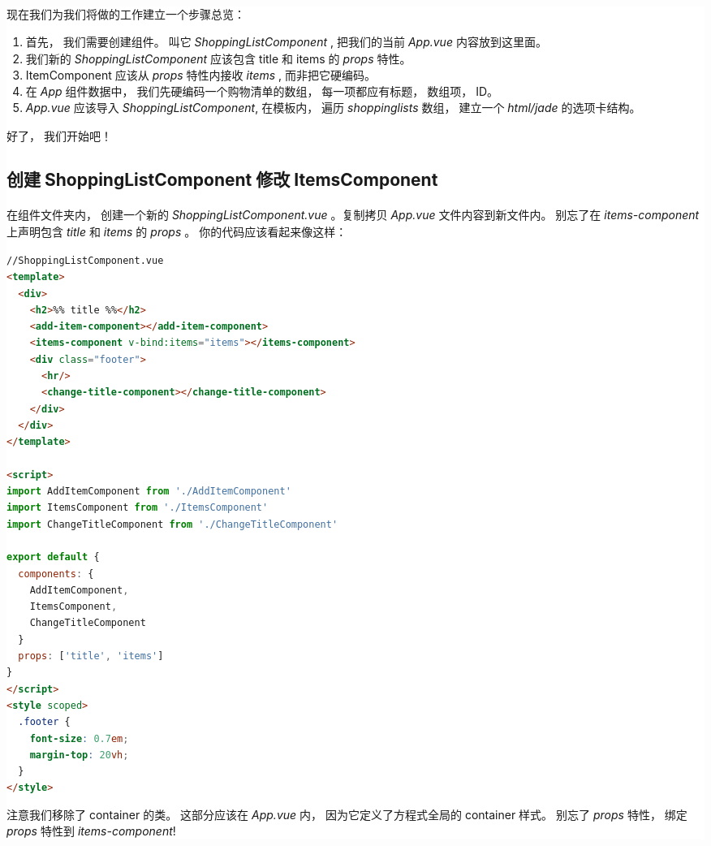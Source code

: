 现在我们为我们将做的工作建立一个步骤总览：
1. 首先， 我们需要创建组件。 叫它 *ShoppingListComponent* , 把我们的当前 *App.vue* 内容放到这里面。
2. 我们新的 *ShoppingListComponent* 应该包含 title 和 items 的 *props* 特性。
3. ItemComponent 应该从 *props* 特性内接收 *items* , 而非把它硬编码。
4. 在 *App* 组件数据中， 我们先硬编码一个购物清单的数组， 每一项都应有标题， 数组项， ID。
5. *App.vue* 应该导入 *ShoppingListComponent*, 在模板内， 遍历 *shoppinglists* 数组， 建立一个 *html/jade* 的选项卡结构。

好了， 我们开始吧！

## 创建 ShoppingListComponent 修改 ItemsComponent

在组件文件夹内， 创建一个新的 *ShoppingListComponent.vue* 。复制拷贝 *App.vue* 文件内容到新文件内。 别忘了在 *items-component* 上声明包含 *title* 和 *items* 的 *props* 。 你的代码应该看起来像这样：

```html
//ShoppingListComponent.vue
<template>
  <div>
    <h2>%% title %%</h2>
    <add-item-component></add-item-component>
    <items-component v-bind:items="items"></items-component>
    <div class="footer">
      <hr/>
      <change-title-component></change-title-component>
    </div>
  </div>
</template>

<script>
import AddItemComponent from './AddItemComponent'
import ItemsComponent from './ItemsComponent'
import ChangeTitleComponent from './ChangeTitleComponent'

export default {
  components: {
    AddItemComponent,
    ItemsComponent,
    ChangeTitleComponent
  }
  props: ['title', 'items']
}
</script>
<style scoped>
  .footer {
    font-size: 0.7em;
    margin-top: 20vh;
  }
</style>
```

注意我们移除了 container 的类。 这部分应该在 *App.vue* 内， 因为它定义了方程式全局的 container 样式。 别忘了 *props* 特性， 绑定 *props* 特性到 *items-component*!

